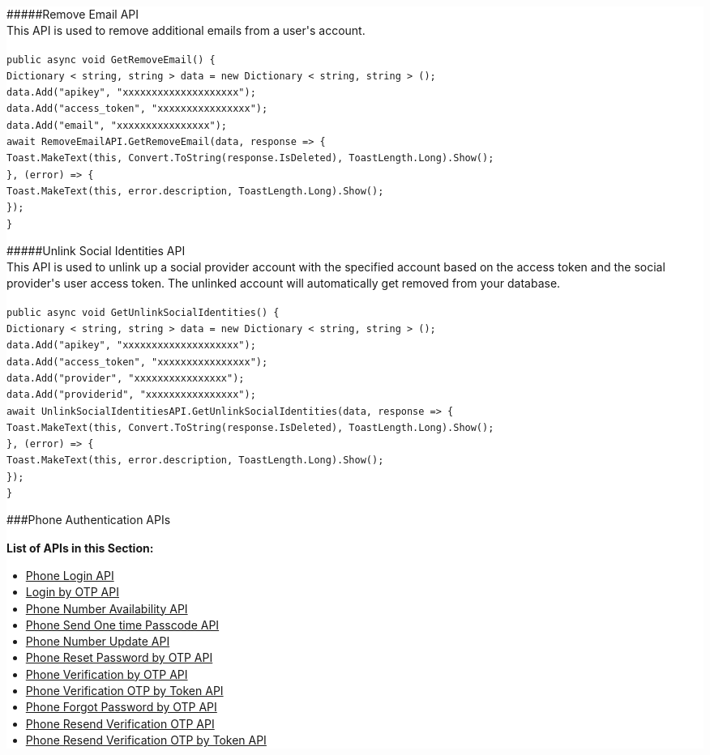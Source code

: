 ```
```

#####Remove Email API<br>
This API is used to remove additional emails from a user's account.

```
public async void GetRemoveEmail() {
Dictionary < string, string > data = new Dictionary < string, string > ();
data.Add("apikey", "xxxxxxxxxxxxxxxxxxxx");
data.Add("access_token", "xxxxxxxxxxxxxxxx");
data.Add("email", "xxxxxxxxxxxxxxxx");
await RemoveEmailAPI.GetRemoveEmail(data, response => {
Toast.MakeText(this, Convert.ToString(response.IsDeleted), ToastLength.Long).Show();
}, (error) => {
Toast.MakeText(this, error.description, ToastLength.Long).Show();
});
}
```

#####Unlink Social Identities API<br>
This API is used to unlink up a social provider account with the specified account based on the access token and the social provider's user access token. The unlinked account will automatically get removed from your database.

```
public async void GetUnlinkSocialIdentities() {
Dictionary < string, string > data = new Dictionary < string, string > ();
data.Add("apikey", "xxxxxxxxxxxxxxxxxxxx");
data.Add("access_token", "xxxxxxxxxxxxxxxx");
data.Add("provider", "xxxxxxxxxxxxxxxx");
data.Add("providerid", "xxxxxxxxxxxxxxxx");
await UnlinkSocialIdentitiesAPI.GetUnlinkSocialIdentities(data, response => {
Toast.MakeText(this, Convert.ToString(response.IsDeleted), ToastLength.Long).Show();
}, (error) => {
Toast.MakeText(this, error.description, ToastLength.Long).Show();
});
}
```

###Phone Authentication APIs

**List of APIs in this Section:**

- [Phone Login API](#phone-login-api-br-)<br>
- [Login by OTP API](#login-by-otp-api-br-)<br>
- [Phone Number Availability API](#phone-number-availability-api-br-)<br>
- [Phone Send One time Passcode API](#phone-send-one-time-passcode-api-br-)<br>
- [Phone Number Update API](#phone-number-update-api-br-)<br>
- [Phone Reset Password by OTP API](#phone-reset-password-by-otp-api-br-)<br>
- [Phone Verification by OTP API](#phone-verification-by-otp-api-br-)<br>
- [Phone Verification OTP by Token API](#phone-verification-otp-by-token-api-br-)<br>
- [Phone Forgot Password by OTP API](#phone-forgot-password-by-otp-api-br-)<br>
- [Phone Resend Verification OTP API](#phone-resend-verification-otp-api-br-)<br>
- [Phone Resend Verification OTP by Token API](#phone-resend-verification-otp-by-token-api-br-)<br>
